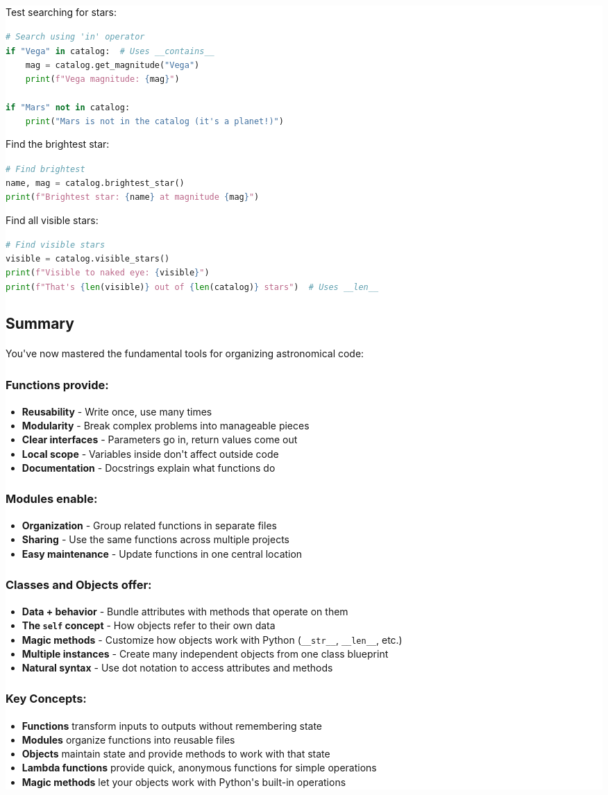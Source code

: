 Test searching for stars:

```python
# Search using 'in' operator
if "Vega" in catalog:  # Uses __contains__
    mag = catalog.get_magnitude("Vega")
    print(f"Vega magnitude: {mag}")

if "Mars" not in catalog:
    print("Mars is not in the catalog (it's a planet!)")
```

Find the brightest star:

```python
# Find brightest
name, mag = catalog.brightest_star()
print(f"Brightest star: {name} at magnitude {mag}")
```

Find all visible stars:

```python
# Find visible stars
visible = catalog.visible_stars()
print(f"Visible to naked eye: {visible}")
print(f"That's {len(visible)} out of {len(catalog)} stars")  # Uses __len__
```

## Summary

You've now mastered the fundamental tools for organizing astronomical code:

### Functions provide:
- **Reusability** - Write once, use many times
- **Modularity** - Break complex problems into manageable pieces  
- **Clear interfaces** - Parameters go in, return values come out
- **Local scope** - Variables inside don't affect outside code
- **Documentation** - Docstrings explain what functions do

### Modules enable:
- **Organization** - Group related functions in separate files
- **Sharing** - Use the same functions across multiple projects
- **Easy maintenance** - Update functions in one central location

### Classes and Objects offer:
- **Data + behavior** - Bundle attributes with methods that operate on them
- **The `self` concept** - How objects refer to their own data
- **Magic methods** - Customize how objects work with Python (`__str__`, `__len__`, etc.)
- **Multiple instances** - Create many independent objects from one class blueprint
- **Natural syntax** - Use dot notation to access attributes and methods

### Key Concepts:
- **Functions** transform inputs to outputs without remembering state
- **Modules** organize functions into reusable files
- **Objects** maintain state and provide methods to work with that state
- **Lambda functions** provide quick, anonymous functions for simple operations
- **Magic methods** let your objects work with Python's built-in operations
